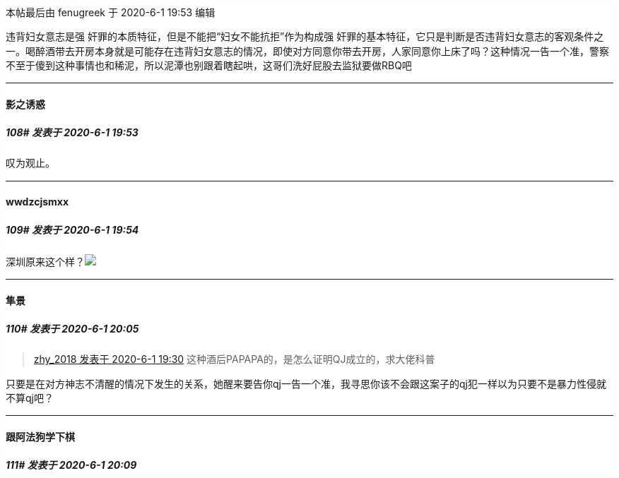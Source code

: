 

 本帖最后由 fenugreek 于 2020-6-1 19:53 编辑 

违背妇女意志是强 奸罪的本质特征，但是不能把“妇女不能抗拒”作为构成强 奸罪的基本特征，它只是判断是否违背妇女意志的客观条件之一。喝醉酒带去开房本身就是可能存在违背妇女意志的情况，即使对方同意你带去开房，人家同意你上床了吗？这种情况一告一个准，警察不至于傻到这种事情也和稀泥，所以泥潭也别跟着瞎起哄，这哥们洗好屁股去监狱要做RBQ吧







*****

####  影之诱惑  
##### 108#       发表于 2020-6-1 19:53




叹为观止。







*****

####  wwdzcjsmxx  
##### 109#       发表于 2020-6-1 19:54




深圳原来这个样？<img src="https://static.saraba1st.com/image/smiley/face2017/163.png" referrerpolicy="no-referrer">







*****

####  隼景  
##### 110#       发表于 2020-6-1 20:05



<blockquote><a href="httphttps://bbs.saraba1st.com/2b/forum.php?mod=redirect&amp;goto=findpost&amp;pid=47640917&amp;ptid=1938979" target="_blank">zhy_2018 发表于 2020-6-1 19:30</a>
这种酒后PAPAPA的，是怎么证明QJ成立的，求大佬科普</blockquote>
只要是在对方神志不清醒的情况下发生的关系，她醒来要告你qj一告一个准，我寻思你该不会跟这案子的qj犯一样以为只要不是暴力性侵就不算qj吧？







*****

####  跟阿法狗学下棋  
##### 111#       发表于 2020-6-1 20:09
